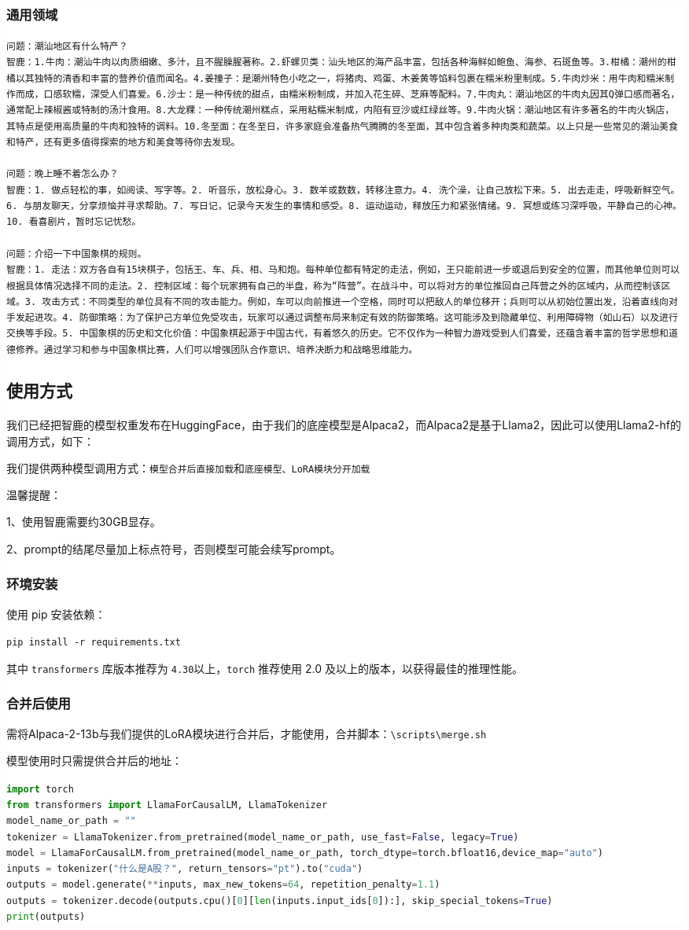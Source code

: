 ### 通用领域


```
问题：潮汕地区有什么特产？
智鹿：1.牛肉：潮汕牛肉以肉质细嫩、多汁，且不腥臊腥著称。2.虾螺贝类：汕头地区的海产品丰富，包括各种海鲜如鲍鱼、海参、石斑鱼等。3.柑橘：潮州的柑橘以其独特的清香和丰富的营养价值而闻名。4.姜撞子：是潮州特色小吃之一，将猪肉、鸡蛋、木姜黄等馅料包裹在糯米粉里制成。5.牛肉炒米：用牛肉和糯米制作而成，口感软糯，深受人们喜爱。6.沙士：是一种传统的甜点，由糯米粉制成，并加入花生碎、芝麻等配料。7.牛肉丸：潮汕地区的牛肉丸因其Q弹口感而著名，通常配上辣椒酱或特制的汤汁食用。8.大龙粿：一种传统潮州糕点，采用粘糯米制成，内陷有豆沙或红绿丝等。9.牛肉火锅：潮汕地区有许多著名的牛肉火锅店，其特点是使用高质量的牛肉和独特的调料。10.冬至面：在冬至日，许多家庭会准备热气腾腾的冬至面，其中包含着多种肉类和蔬菜。以上只是一些常见的潮汕美食和特产，还有更多值得探索的地方和美食等待你去发现。

问题：晚上睡不着怎么办？
智鹿：1. 做点轻松的事，如阅读、写字等。2. 听音乐，放松身心。3. 数羊或数数，转移注意力。4. 洗个澡，让自己放松下来。5. 出去走走，呼吸新鲜空气。6. 与朋友聊天，分享烦恼并寻求帮助。7. 写日记，记录今天发生的事情和感受。8. 运动运动，释放压力和紧张情绪。9. 冥想或练习深呼吸，平静自己的心神。10. 看喜剧片，暂时忘记忧愁。

问题：介绍一下中国象棋的规则。
智鹿：1. 走法：双方各自有15块棋子，包括王、车、兵、相、马和炮。每种单位都有特定的走法，例如，王只能前进一步或退后到安全的位置，而其他单位则可以根据具体情况选择不同的走法。2. 控制区域：每个玩家拥有自己的半盘，称为“阵营”。在战斗中，可以将对方的单位推回自己阵营之外的区域内，从而控制该区域。3. 攻击方式：不同类型的单位具有不同的攻击能力。例如，车可以向前推进一个空格，同时可以把敌人的单位移开；兵则可以从初始位置出发，沿着直线向对手发起进攻。4. 防御策略：为了保护己方单位免受攻击，玩家可以通过调整布局来制定有效的防御策略。这可能涉及到隐藏单位、利用障碍物（如山石）以及进行交换等手段。5. 中国象棋的历史和文化价值：中国象棋起源于中国古代，有着悠久的历史。它不仅作为一种智力游戏受到人们喜爱，还蕴含着丰富的哲学思想和道德修养。通过学习和参与中国象棋比赛，人们可以增强团队合作意识、培养决断力和战略思维能力。
```

## 使用方式

我们已经把智鹿的模型权重发布在HuggingFace，由于我们的底座模型是Alpaca2，而Alpaca2是基于Llama2，因此可以使用Llama2-hf的调用方式，如下：

我们提供两种模型调用方式：`模型合并后直接加载`和`底座模型、LoRA模块分开加载`

温馨提醒：

1、使用智鹿需要约30GB显存。

2、prompt的结尾尽量加上标点符号，否则模型可能会续写prompt。

### 环境安装
使用 pip 安装依赖：
```
pip install -r requirements.txt
```
其中 `transformers` 库版本推荐为 `4.30`以上，`torch` 推荐使用 2.0 及以上的版本，以获得最佳的推理性能。

### 合并后使用

需将Alpaca-2-13b与我们提供的LoRA模块进行合并后，才能使用，合并脚本：`\scripts\merge.sh`

模型使用时只需提供合并后的地址：

```python
import torch
from transformers import LlamaForCausalLM, LlamaTokenizer
model_name_or_path = ""
tokenizer = LlamaTokenizer.from_pretrained(model_name_or_path, use_fast=False, legacy=True)
model = LlamaForCausalLM.from_pretrained(model_name_or_path, torch_dtype=torch.bfloat16,device_map="auto")
inputs = tokenizer("什么是A股？", return_tensors="pt").to("cuda")
outputs = model.generate(**inputs, max_new_tokens=64, repetition_penalty=1.1)
outputs = tokenizer.decode(outputs.cpu()[0][len(inputs.input_ids[0]):], skip_special_tokens=True)
print(outputs)
```
